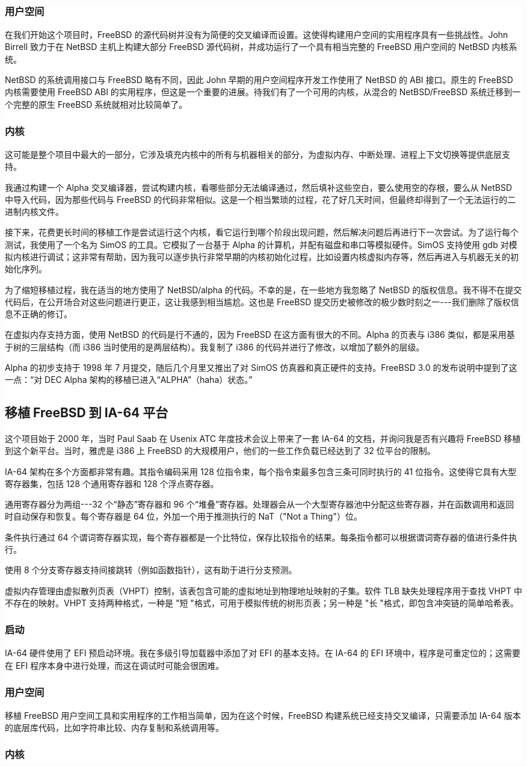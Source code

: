 ### 用户空间

在我们开始这个项目时，FreeBSD 的源代码树并没有为简便的交叉编译而设置。这使得构建用户空间的实用程序具有一些挑战性。John Birrell 致力于在 NetBSD 主机上构建大部分 FreeBSD 源代码树，并成功运行了一个具有相当完整的 FreeBSD 用户空间的 NetBSD 内核系统。

NetBSD 的系统调用接口与 FreeBSD 略有不同，因此 John 早期的用户空间程序开发工作使用了 NetBSD 的 ABI 接口。原生的 FreeBSD 内核需要使用 FreeBSD ABI 的实用程序，但这是一个重要的进展。待我们有了一个可用的内核，从混合的 NetBSD/FreeBSD 系统迁移到一个完整的原生 FreeBSD 系统就相对比较简单了。

### 内核

这可能是整个项目中最大的一部分，它涉及填充内核中的所有与机器相关的部分，为虚拟内存、中断处理、进程上下文切换等提供底层支持。

我通过构建一个 Alpha 交叉编译器，尝试构建内核，看哪些部分无法编译通过，然后填补这些空白，要么使用空的存根，要么从 NetBSD 中导入代码，因为那些代码与 FreeBSD 的代码非常相似。这是一个相当繁琐的过程，花了好几天时间，但最终却得到了一个无法运行的二进制内核文件。

接下来，花费更长时间的移植工作是尝试运行这个内核，看它运行到哪个阶段出现问题，然后解决问题后再进行下一次尝试。为了运行每个测试，我使用了一个名为 SimOS 的工具。它模拟了一台基于 Alpha 的计算机，并配有磁盘和串口等模拟硬件。SimOS 支持使用 gdb 对模拟内核进行调试；这非常有帮助，因为我可以逐步执行非常早期的内核初始化过程，比如设置内核虚拟内存等，然后再进入与机器无关的初始化序列。

为了缩短移植过程，我在适当的地方使用了 NetBSD/alpha 的代码。不幸的是，在一些地方我忽略了 NetBSD 的版权信息。我不得不在提交代码后，在公开场合对这些问题进行更正，这让我感到相当尴尬。这也是 FreeBSD 提交历史被修改的极少数时刻之一---我们删除了版权信息不正确的修订。

在虚拟内存支持方面，使用 NetBSD 的代码是行不通的，因为 FreeBSD 在这方面有很大的不同。Alpha 的页表与 i386 类似，都是采用基于树的三层结构（而 i386 当时使用的是两层结构）。我复制了 i386 的代码并进行了修改，以增加了额外的层级。

Alpha 的初步支持于 1998 年 7 月提交，随后几个月里又推出了对 SimOS 仿真器和真正硬件的支持。FreeBSD 3.0 的发布说明中提到了这一点：“对 DEC Alpha 架构的移植已进入“ALPHA”（haha）状态。”

## 移植 FreeBSD 到 IA-64 平台

这个项目始于 2000 年，当时 Paul Saab 在 Usenix ATC 年度技术会议上带来了一套 IA-64 的文档，并询问我是否有兴趣将 FreeBSD 移植到这个新平台。当时，雅虎是 i386 上 FreeBSD 的大规模用户，他们的一些工作负载已经达到了 32 位平台的限制。

IA-64 架构在多个方面都非常有趣。其指令编码采用 128 位指令束，每个指令束最多包含三条可同时执行的 41 位指令。这使得它具有大型寄存器集，包括 128 个通用寄存器和 128 个浮点寄存器。

通用寄存器分为两组---32 个“静态”寄存器和 96 个“堆叠”寄存器。处理器会从一个大型寄存器池中分配这些寄存器，并在函数调用和返回时自动保存和恢复。每个寄存器是 64 位，外加一个用于推测执行的 NaT（"Not a Thing"）位。

条件执行通过 64 个谓词寄存器实现，每个寄存器都是一个比特位，保存比较指令的结果。每条指令都可以根据谓词寄存器的值进行条件执行。

使用 8 个分支寄存器支持间接跳转（例如函数指针），这有助于进行分支预测。

虚拟内存管理由虚拟散列页表（VHPT）控制，该表包含可能的虚拟地址到物理地址映射的子集。软件 TLB 缺失处理程序用于查找 VHPT 中不存在的映射。VHPT 支持两种格式，一种是 "短 "格式，可用于模拟传统的树形页表；另一种是 "长 "格式，即包含冲突链的简单哈希表。

### 启动

IA-64 硬件使用了 EFI 预启动环境。我在多级引导加载器中添加了对 EFI 的基本支持。在 IA-64 的 EFI 环境中，程序是可重定位的；这需要在 EFI 程序本身中进行处理，而这在调试时可能会很困难。

### 用户空间

移植 FreeBSD 用户空间工具和实用程序的工作相当简单，因为在这个时候，FreeBSD 构建系统已经支持交叉编译，只需要添加 IA-64 版本的底层库代码，比如字符串比较、内存复制和系统调用等。

### 内核
